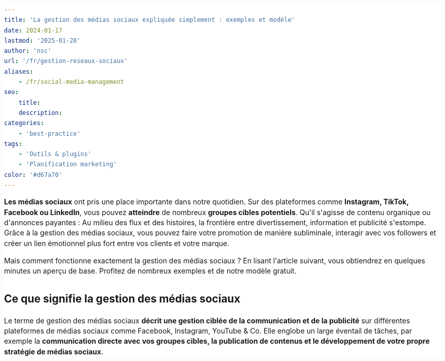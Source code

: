 ```yaml
---
title: 'La gestion des médias sociaux expliquée simplement : exemples et modèle'
date: 2024-01-17
lastmod: '2025-01-28'
author: 'nsc'
url: '/fr/gestion-reseaux-sociaux'
aliases:
    - /fr/social-media-management
seo:
    title:
    description:
categories:
    - 'best-practice'
tags:
    - 'Outils & plugins'
    - 'Planification marketing'
color: '#d67a70'
---
```


**Les médias sociaux** ont pris une place importante dans notre quotidien. Sur des plateformes comme **Instagram, TikTok, Facebook ou LinkedIn**, vous pouvez **atteindre** de nombreux **groupes cibles potentiels**. Qu'il s'agisse de contenu organique ou d'annonces payantes : Au milieu des flux et des histoires, la frontière entre divertissement, information et publicité s'estompe. Grâce à la gestion des médias sociaux, vous pouvez faire votre promotion de manière subliminale, interagir avec vos followers et créer un lien émotionnel plus fort entre vos clients et votre marque.

Mais comment fonctionne exactement la gestion des médias sociaux ? En lisant l'article suivant, vous obtiendrez en quelques minutes un aperçu de base. Profitez de nombreux exemples et de notre modèle gratuit.

## Ce que signifie la gestion des médias sociaux

Le terme de gestion des médias sociaux **décrit une gestion ciblée de la communication et de la publicité** sur différentes plateformes de médias sociaux comme Facebook, Instagram, YouTube & Co. Elle englobe un large éventail de tâches, par exemple la **communication directe avec vos groupes cibles, la publication de contenus et le développement de votre propre stratégie de médias sociaux**.
